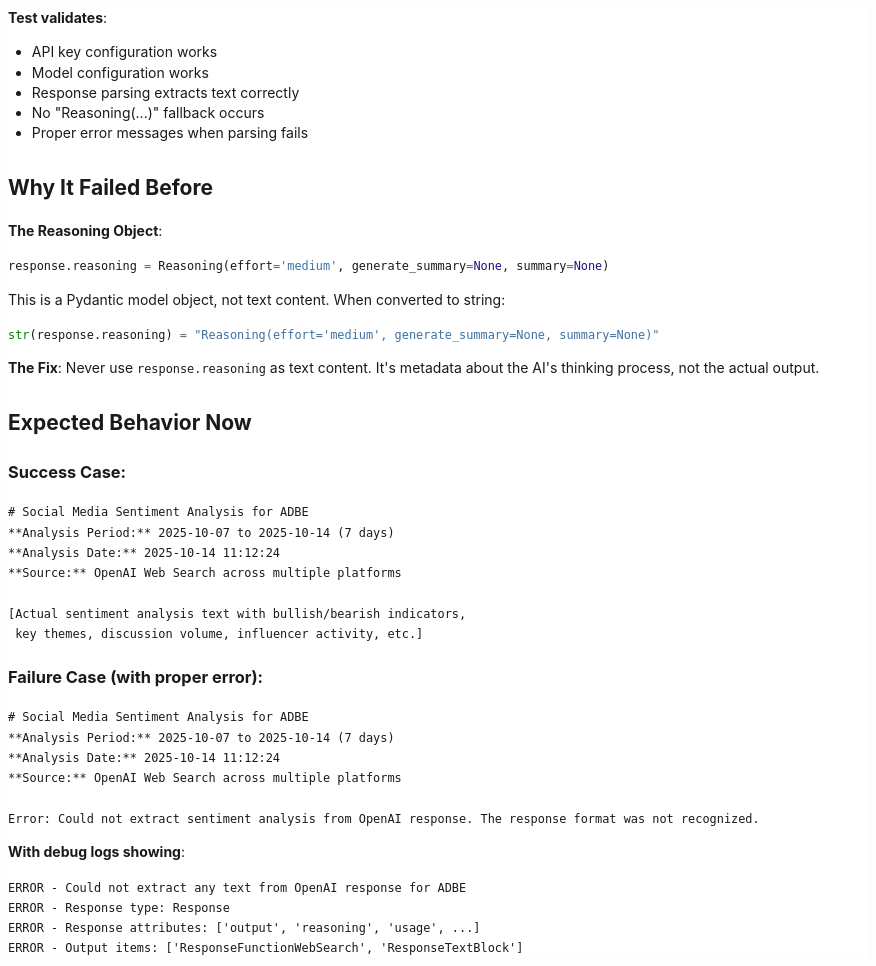 **Test validates**:
- API key configuration works
- Model configuration works
- Response parsing extracts text correctly
- No "Reasoning(...)" fallback occurs
- Proper error messages when parsing fails

## Why It Failed Before

**The Reasoning Object**: 
```python
response.reasoning = Reasoning(effort='medium', generate_summary=None, summary=None)
```

This is a Pydantic model object, not text content. When converted to string:
```python
str(response.reasoning) = "Reasoning(effort='medium', generate_summary=None, summary=None)"
```

**The Fix**: Never use `response.reasoning` as text content. It's metadata about the AI's thinking process, not the actual output.

## Expected Behavior Now

### Success Case:
```
# Social Media Sentiment Analysis for ADBE
**Analysis Period:** 2025-10-07 to 2025-10-14 (7 days)
**Analysis Date:** 2025-10-14 11:12:24
**Source:** OpenAI Web Search across multiple platforms

[Actual sentiment analysis text with bullish/bearish indicators,
 key themes, discussion volume, influencer activity, etc.]
```

### Failure Case (with proper error):
```
# Social Media Sentiment Analysis for ADBE
**Analysis Period:** 2025-10-07 to 2025-10-14 (7 days)
**Analysis Date:** 2025-10-14 11:12:24
**Source:** OpenAI Web Search across multiple platforms

Error: Could not extract sentiment analysis from OpenAI response. The response format was not recognized.
```

**With debug logs showing**:
```
ERROR - Could not extract any text from OpenAI response for ADBE
ERROR - Response type: Response
ERROR - Response attributes: ['output', 'reasoning', 'usage', ...]
ERROR - Output items: ['ResponseFunctionWebSearch', 'ResponseTextBlock']
```
